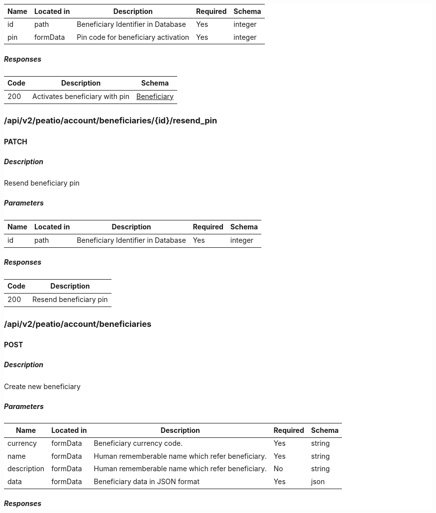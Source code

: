 | Name | Located in | Description | Required | Schema |
| ---- | ---------- | ----------- | -------- | ---- |
| id | path | Beneficiary Identifier in Database | Yes | integer |
| pin | formData | Pin code for beneficiary activation | Yes | integer |

##### Responses

| Code | Description | Schema |
| ---- | ----------- | ------ |
| 200 | Activates beneficiary with pin | [Beneficiary](#beneficiary) |

### /api/v2/peatio/account/beneficiaries/{id}/resend_pin

#### PATCH
##### Description

Resend beneficiary pin

##### Parameters

| Name | Located in | Description | Required | Schema |
| ---- | ---------- | ----------- | -------- | ---- |
| id | path | Beneficiary Identifier in Database | Yes | integer |

##### Responses

| Code | Description |
| ---- | ----------- |
| 200 | Resend beneficiary pin |

### /api/v2/peatio/account/beneficiaries

#### POST
##### Description

Create new beneficiary

##### Parameters

| Name | Located in | Description | Required | Schema |
| ---- | ---------- | ----------- | -------- | ---- |
| currency | formData | Beneficiary currency code. | Yes | string |
| name | formData | Human rememberable name which refer beneficiary. | Yes | string |
| description | formData | Human rememberable name which refer beneficiary. | No | string |
| data | formData | Beneficiary data in JSON format | Yes | json |

##### Responses
